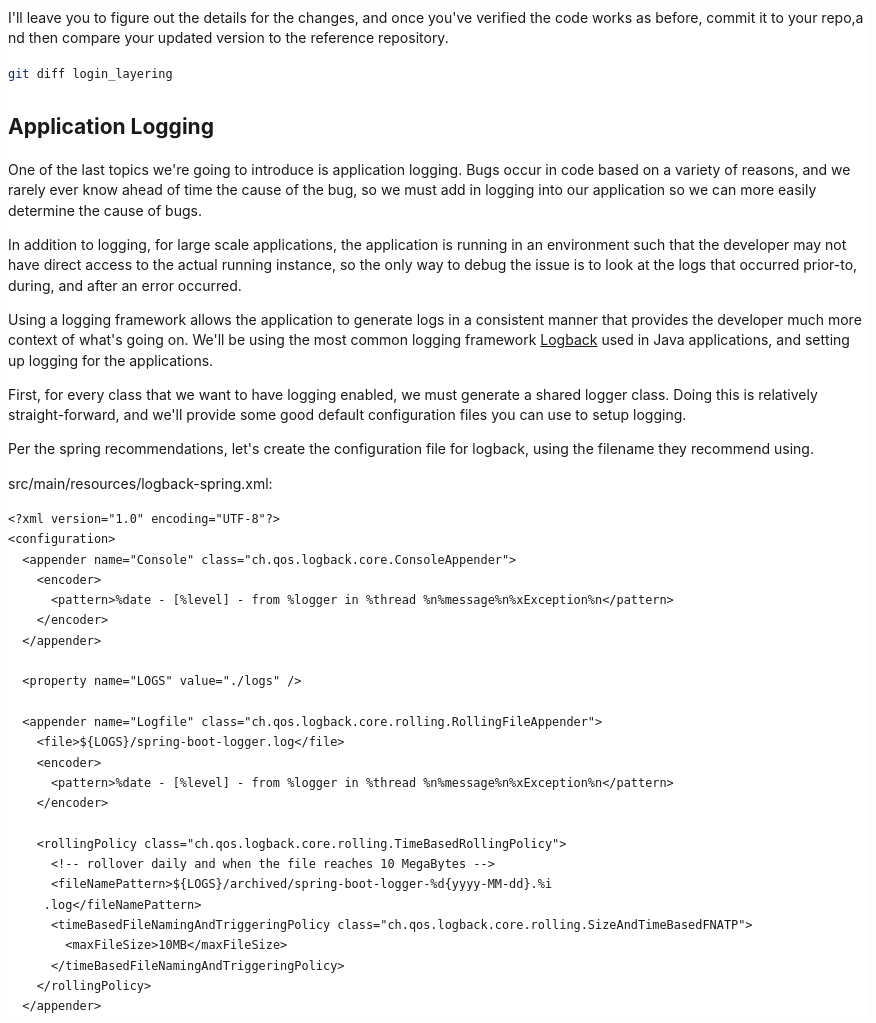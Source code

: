 I'll leave you to figure out the details for the changes, and once you've
verified the code works as before, commit it to your repo,a nd then compare
your updated version to the reference repository.

```sh
git diff login_layering
```

Application Logging
-------------------

One of the last topics we're going to introduce is application logging. Bugs
occur in code based on a variety of reasons, and we rarely ever know
ahead of time the cause of the bug, so we must add in logging into our
application so we can more easily determine the cause of bugs.

In addition to logging, for large scale applications, the application is
running in an environment such that the developer may not have direct
access to the actual running instance, so the only way to debug the
issue is to look at the logs that occurred prior-to, during, and after
an error occurred.

Using a logging framework allows the application to generate logs in a
consistent manner that provides the developer much more context of
what's going on. We'll be using the most common logging framework
[Logback](https://logback.qos.ch/) used in Java applications, and
setting up logging for the applications.

First, for every class that we want to have logging enabled, we must
generate a shared logger class. Doing this is relatively
straight-forward, and we'll provide some good default configuration
files you can use to setup logging.

Per the spring recommendations, let's create the configuration file for
logback, using the filename they recommend using.

src/main/resources/logback-spring.xml:

    <?xml version="1.0" encoding="UTF-8"?>
    <configuration>
      <appender name="Console" class="ch.qos.logback.core.ConsoleAppender">
        <encoder>
          <pattern>%date - [%level] - from %logger in %thread %n%message%n%xException%n</pattern>
        </encoder>
      </appender>

      <property name="LOGS" value="./logs" />

      <appender name="Logfile" class="ch.qos.logback.core.rolling.RollingFileAppender">
        <file>${LOGS}/spring-boot-logger.log</file>
        <encoder>
          <pattern>%date - [%level] - from %logger in %thread %n%message%n%xException%n</pattern>
        </encoder>

        <rollingPolicy class="ch.qos.logback.core.rolling.TimeBasedRollingPolicy">
          <!-- rollover daily and when the file reaches 10 MegaBytes -->
          <fileNamePattern>${LOGS}/archived/spring-boot-logger-%d{yyyy-MM-dd}.%i
         .log</fileNamePattern>
          <timeBasedFileNamingAndTriggeringPolicy class="ch.qos.logback.core.rolling.SizeAndTimeBasedFNATP">
            <maxFileSize>10MB</maxFileSize>
          </timeBasedFileNamingAndTriggeringPolicy>
        </rollingPolicy>
      </appender>
